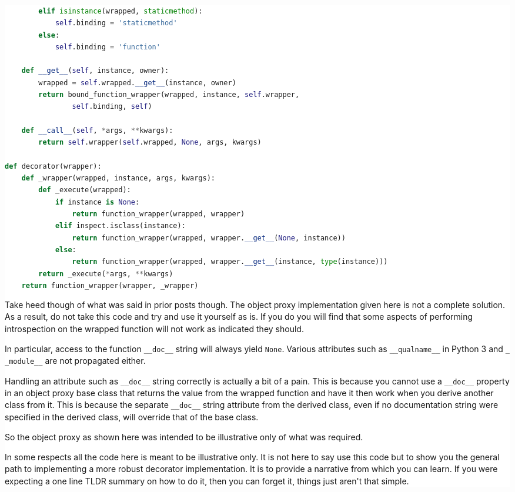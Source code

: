```python
        elif isinstance(wrapped, staticmethod):
            self.binding = 'staticmethod'
        else:
            self.binding = 'function'

    def __get__(self, instance, owner):
        wrapped = self.wrapped.__get__(instance, owner)
        return bound_function_wrapper(wrapped, instance, self.wrapper,
                self.binding, self)

    def __call__(self, *args, **kwargs):
        return self.wrapper(self.wrapped, None, args, kwargs)

def decorator(wrapper):
    def _wrapper(wrapped, instance, args, kwargs):
        def _execute(wrapped):
            if instance is None:
                return function_wrapper(wrapped, wrapper)
            elif inspect.isclass(instance):
                return function_wrapper(wrapped, wrapper.__get__(None, instance))
            else:
                return function_wrapper(wrapped, wrapper.__get__(instance, type(instance)))
        return _execute(*args, **kwargs)
    return function_wrapper(wrapper, _wrapper)
```

Take heed though of what was said in prior posts though. The object proxy
implementation given here is not a complete solution. As a result, do not
take this code and try and use it yourself as is. If you do you will find
that some aspects of performing introspection on the wrapped function will
not work as indicated they should.

In particular, access to the function `__doc__` string will always yield
`None`. Various attributes such as `__qualname__` in Python 3 and
`__module__` are not propagated either.

Handling an attribute such as `__doc__` string correctly is actually a
bit of a pain. This is because you cannot use a `__doc__` property in an
object proxy base class that returns the value from the wrapped function
and have it then work when you derive another class from it. This is
because the separate `__doc__` string attribute from the derived class,
even if no documentation string were specified in the derived class, will
override that of the base class.

So the object proxy as shown here was intended to be illustrative only of
what was required.

In some respects all the code here is meant to be illustrative only. It is
not here to say use this code but to show you the general path to
implementing a more robust decorator implementation. It is to provide a
narrative from which you can learn. If you were expecting a one line TLDR
summary on how to do it, then you can forget it, things just aren't that
simple.
